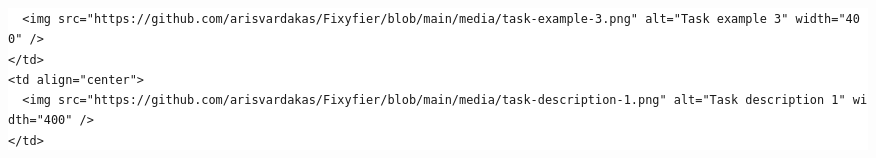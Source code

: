       <img src="https://github.com/arisvardakas/Fixyfier/blob/main/media/task-example-3.png" alt="Task example 3" width="400" />
    </td>
    <td align="center">
      <img src="https://github.com/arisvardakas/Fixyfier/blob/main/media/task-description-1.png" alt="Task description 1" width="400" />
    </td>
  </tr>
  <tr>
    <td align="center">
